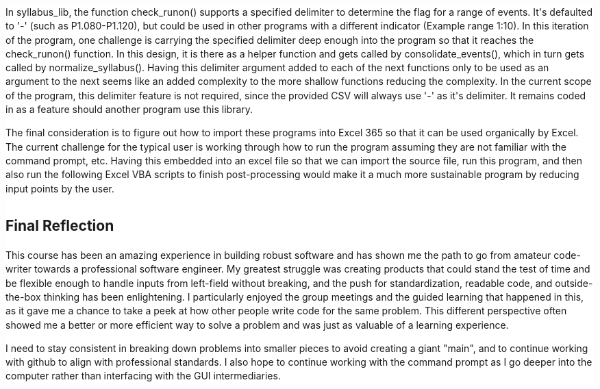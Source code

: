 In syllabus_lib, the function check_runon() supports a specified delimiter to determine the flag for a range of events. It's defaulted to '-' (such as P1.080-P1.120), but could be used in other programs with a different indicator (Example range 1:10). In this iteration of the program, one challenge is carrying the specified delimiter deep enough into the program so that it reaches the check_runon() function. In this design, it is there as a helper function and gets called by consolidate_events(), which in turn gets called by normalize_syllabus(). Having this delimiter argument added to each of the next functions only to be used as an argument to the next seems like an added complexity to the more shallow functions reducing the complexity. In the current scope of the program, this delimiter feature is not required, since the provided CSV will always use '-' as it's delimiter. It remains coded in as a feature should another program use this library.

The final consideration is to figure out how to import these programs into Excel 365 so that it can be used organically by Excel. The current challenge for the typical user is working through how to run the program assuming they are not familiar with the command prompt, etc. Having this embedded into an excel file so that we can import the source file, run this program, and then also run the following Excel VBA scripts to finish post-processing would make it a much more sustainable program by reducing input points by the user.

## Final Reflection
This course has been an amazing experience in building robust software and has shown me the path to go from amateur code-writer towards a professional software engineer. My greatest struggle was creating products that could stand the test of time and be flexible enough to handle inputs from left-field without breaking, and the push for standardization, readable code, and outside-the-box thinking has been enlightening. I particularly enjoyed the group meetings and the guided learning that happened in this, as it gave me a chance to take a peek at how other people write code for the same problem. This different perspective often showed me a better or more efficient way to solve a problem and was just as valuable of a learning experience.

I need to stay consistent in breaking down problems into smaller pieces to avoid creating a giant "main", and to continue working with github to align with professional standards. I also hope to continue working with the command prompt as I go deeper into the computer rather than interfacing with the GUI intermediaries. 